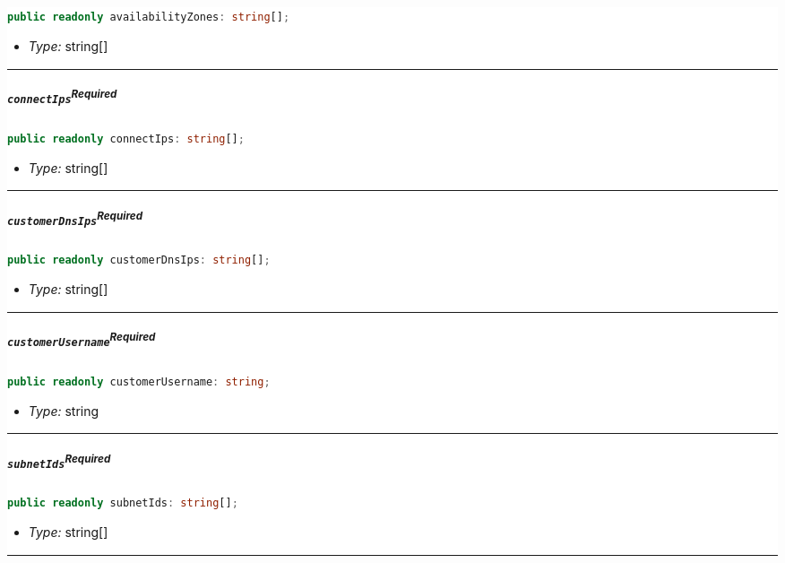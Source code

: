```typescript
public readonly availabilityZones: string[];
```

- *Type:* string[]

---

##### `connectIps`<sup>Required</sup> <a name="connectIps" id="@cdktf/aws-cdk.dataAwsDirectoryServiceDirectory.DataAwsDirectoryServiceDirectoryConnectSettingsOutputReference.property.connectIps"></a>

```typescript
public readonly connectIps: string[];
```

- *Type:* string[]

---

##### `customerDnsIps`<sup>Required</sup> <a name="customerDnsIps" id="@cdktf/aws-cdk.dataAwsDirectoryServiceDirectory.DataAwsDirectoryServiceDirectoryConnectSettingsOutputReference.property.customerDnsIps"></a>

```typescript
public readonly customerDnsIps: string[];
```

- *Type:* string[]

---

##### `customerUsername`<sup>Required</sup> <a name="customerUsername" id="@cdktf/aws-cdk.dataAwsDirectoryServiceDirectory.DataAwsDirectoryServiceDirectoryConnectSettingsOutputReference.property.customerUsername"></a>

```typescript
public readonly customerUsername: string;
```

- *Type:* string

---

##### `subnetIds`<sup>Required</sup> <a name="subnetIds" id="@cdktf/aws-cdk.dataAwsDirectoryServiceDirectory.DataAwsDirectoryServiceDirectoryConnectSettingsOutputReference.property.subnetIds"></a>

```typescript
public readonly subnetIds: string[];
```

- *Type:* string[]

---

